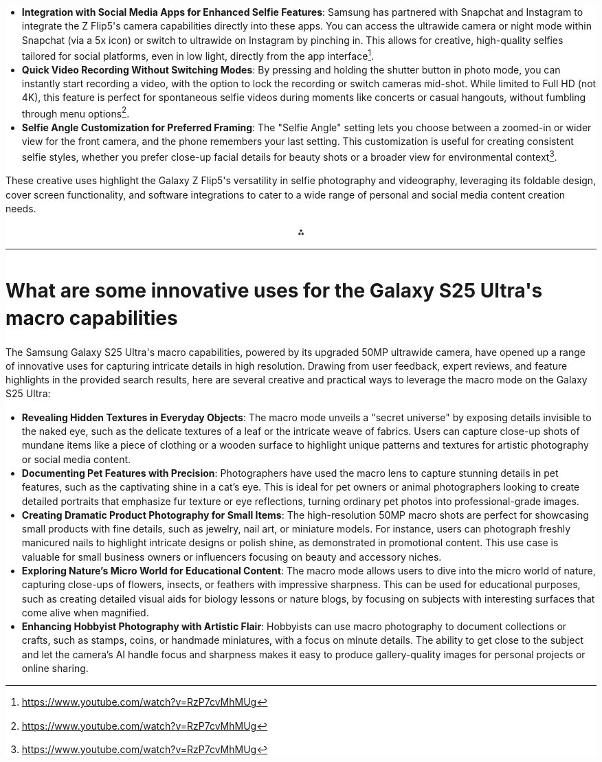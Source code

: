 - **Integration with Social Media Apps for Enhanced Selfie Features**: Samsung has partnered with Snapchat and Instagram to integrate the Z Flip5's camera capabilities directly into these apps. You can access the ultrawide camera or night mode within Snapchat (via a 5x icon) or switch to ultrawide on Instagram by pinching in. This allows for creative, high-quality selfies tailored for social platforms, even in low light, directly from the app interface[^5_1].
- **Quick Video Recording Without Switching Modes**: By pressing and holding the shutter button in photo mode, you can instantly start recording a video, with the option to lock the recording or switch cameras mid-shot. While limited to Full HD (not 4K), this feature is perfect for spontaneous selfie videos during moments like concerts or casual hangouts, without fumbling through menu options[^5_1].
- **Selfie Angle Customization for Preferred Framing**: The "Selfie Angle" setting lets you choose between a zoomed-in or wider view for the front camera, and the phone remembers your last setting. This customization is useful for creating consistent selfie styles, whether you prefer close-up facial details for beauty shots or a broader view for environmental context[^5_1].

These creative uses highlight the Galaxy Z Flip5's versatility in selfie photography and videography, leveraging its foldable design, cover screen functionality, and software integrations to cater to a wide range of personal and social media content creation needs.

<div style="text-align: center">⁂</div>

[^5_1]: https://www.youtube.com/watch?v=RzP7cvMhMUg

[^5_2]: https://www.samsung.com/my/support/mobile-devices/how-to-take-a-selfie-with-the-samsung-galaxy-z-flip5-flexcam/

[^5_3]: https://www.youtube.com/watch?v=KJ1aJxmpQTQ

[^5_4]: https://www.youtube.com/watch?v=iOoHr0YRwHc

[^5_5]: https://www.youtube.com/watch?v=HVlQxc2kaqY

[^5_6]: https://www.gotech.ps/new/B5en/

[^5_7]: https://www.youtube.com/watch?v=Nq1hqYbkQJ8

[^5_8]: https://www.dxomark.com/samsung-galaxy-z-flip5-camera-test/

[^5_9]: https://petapixel.com/2023/09/08/samsung-galaxy-z-flip-5-review-judging-this-book-by-its-cover/

[^5_10]: https://www.youtube.com/watch?v=XemrF5KRulc


---

# What are some innovative uses for the Galaxy S25 Ultra's macro capabilities

The Samsung Galaxy S25 Ultra's macro capabilities, powered by its upgraded 50MP ultrawide camera, have opened up a range of innovative uses for capturing intricate details in high resolution. Drawing from user feedback, expert reviews, and feature highlights in the provided search results, here are several creative and practical ways to leverage the macro mode on the Galaxy S25 Ultra:

- **Revealing Hidden Textures in Everyday Objects**: The macro mode unveils a "secret universe" by exposing details invisible to the naked eye, such as the delicate textures of a leaf or the intricate weave of fabrics. Users can capture close-up shots of mundane items like a piece of clothing or a wooden surface to highlight unique patterns and textures for artistic photography or social media content.
- **Documenting Pet Features with Precision**: Photographers have used the macro lens to capture stunning details in pet features, such as the captivating shine in a cat’s eye. This is ideal for pet owners or animal photographers looking to create detailed portraits that emphasize fur texture or eye reflections, turning ordinary pet photos into professional-grade images.
- **Creating Dramatic Product Photography for Small Items**: The high-resolution 50MP macro shots are perfect for showcasing small products with fine details, such as jewelry, nail art, or miniature models. For instance, users can photograph freshly manicured nails to highlight intricate designs or polish shine, as demonstrated in promotional content. This use case is valuable for small business owners or influencers focusing on beauty and accessory niches.
- **Exploring Nature’s Micro World for Educational Content**: The macro mode allows users to dive into the micro world of nature, capturing close-ups of flowers, insects, or feathers with impressive sharpness. This can be used for educational purposes, such as creating detailed visual aids for biology lessons or nature blogs, by focusing on subjects with interesting surfaces that come alive when magnified.
- **Enhancing Hobbyist Photography with Artistic Flair**: Hobbyists can use macro photography to document collections or crafts, such as stamps, coins, or handmade miniatures, with a focus on minute details. The ability to get close to the subject and let the camera’s AI handle focus and sharpness makes it easy to produce gallery-quality images for personal projects or online sharing.

[^1_1]: https://www.businesstoday.in/technology/news/story/samsung-galaxy-z-flip-fe-and-galaxy-tri-fold-smartphones-to-release-in-q4-2025-report-473210-2025-04-23
[^1_2]: https://www.zdnet.com/article/best-samsung-phone/
[^1_3]: https://www.zdnet.com/article/best-tablet/
[^1_4]: https://www.samsung.com/levant/support/mobile-devices/what-are-the-main-features-of-the-samsung-tab-s9/
[^1_5]: https://www.samsungmobilepress.com/media-assets/galaxy-book2-pro-360/?tab=specs
[^1_6]: https://www.samsung.com/us/tablets/galaxy-tab-a9-plus/kids-edition/
[^1_7]: https://www.samsung.com/us/computing/galaxy-chromebook-go/
[^1_8]: https://www.livescience.com/samsung-galaxy-watch-6-review
[^1_9]: https://www.soundguys.com/samsung-galaxy-buds-2-pro-review-78415/
[^1_10]: https://www.samsung.com/ae/support/mobile-devices/how-to-measure-your-sleep-with-the-galaxy-fit3/
[^1_11]: https://www.reliancedigital.in/product/samsung-85-neo-qled-smart-led-tv-85qn90c-lj45hb
[^1_12]: https://avshack.in/products/samsung-hw-q990b-xl-11-1-4-channel-656w-dolby-atmos-enabled-soundbar-with-wireless-surrounds-subwoofer
[^1_13]: https://image-us.samsung.com/SamsungUS/samsung/us/tvs/spec/The_Frame_Spec_Sheet_03042020.pdf
[^1_14]: https://www.samsung.com/in/mobile-accessories/wireless-charger-trio-ep-p6300tbegin/
[^1_15]: https://www.samsung.com/sg/mobile-accessories/galaxy-s23-ultra-rugged-gadget-case-black-ef-rs918cbegww/
[^1_16]: https://www.samsung.com/in/mobile-accessories/45w-power-adapter-black-ep-t4511xbegin/
[^1_17]: https://www.showcase-tv.com/mobile/galaxy-s23-ultra-review/
[^1_18]: https://k-tai.watch.impress.co.jp/docs/column/minna/1587525.html
[^1_19]: https://navbharattimes.indiatimes.com/tech/gadgets-news/samsung-galaxy-m34-5g-comes-with-6000mah-battery-check-price-and-other-offers/articleshow/101572827.cms
[^1_20]: https://www.samsung.com/in/tablets/galaxy-tab-a/galaxy-tab-a8-lte-dark-gray-32gb-storage-3gb-ram-sm-x205nzaainu/
[^1_21]: https://www.titan.co.in/shop/mothers-day-sale
[^1_22]: https://www.hindustantimes.com/technology/samsung-galaxy-s23-fe-at-flat-60-off-in-flipkart-black-friday-sale-check-discount-deals-101732612982466.html
[^1_23]: https://timesofindia.indiatimes.com/technology/tech-news/samsung-announce-cashback-offers-and-discounts-on-galaxy-book-smartphones-and-tablets-for-students-all-details/articleshow/110271834.cms
[^1_24]: https://www.samsung.com/au/mobile/buying-guide/what-is-dynamic-amoled-screen/
[^1_25]: https://www.samsung.com/in/computers/galaxy-book/galaxy-book3-pro-360-16-inch-i7-16gb-1tb-np960qfg-ka3in/
[^1_26]: https://www.youtube.com/watch?v=T6ilrSfgWPM
[^1_27]: https://www.godigit.com/mobile-insurance/find/upcoming-samsung-phones-in-india
[^1_28]: https://www.sammobile.com/samsung/best-samsung-tablets/
[^1_29]: https://www.samsung.com/in/watches/galaxy-watch/galaxy-watch6-40mm-gold-bluetooth-sm-r930nzeains/
[^1_30]: https://www.croma.com/samsung-neo-qn90d-216-cm-85-inch-4k-ultra-hd-qled-tizen-tv-with-dolby-atmos-2024-model-/p/305625
[^1_31]: https://www.samsung.com/in/audio-devices/soundbar/q990b-black-hw-q990b-xl/
[^1_32]: https://news.samsung.com/my/show-appreciation-by-watching-her-health-this-mothers-day
[^1_33]: https://www.samsungmobilepress.com/media-assets/galaxy-s23-ultra?tab=specs
[^1_34]: https://www.cnet.com/tech/mobile/best-samsung-galaxy-phone/
[^1_35]: https://www.91mobiles.com/samsung-mobile-price-list-in-india
[^1_36]: https://www.samsung.com/uk/mobile-phone-buying-guide/introducing-samsung-galaxy-s25/
[^1_37]: https://en.wikipedia.org/wiki/Samsung_Galaxy_S_series
[^1_38]: https://www.samsung.com/in/explore/brand/latest-5g-mobile-phone-online/
[^1_39]: https://www.samsung.com/levant/support/mobile-devices/galaxy-phone-water-resistance/
[^1_40]: https://www.samsung.com/in/smartphones/
[^1_41]: https://www.samsung.com/in/smartphones/galaxy-s/
[^1_42]: https://www.indiatoday.in/technology/news/story/samsungs-affordable-flip-tipped-to-launch-months-after-galaxy-z-flip-7-2696236-2025-03-20
[^1_43]: https://www.samsung.com/in/explore/brand/top-5-affordable-5g-phones-in-india/
[^1_44]: https://www.youtube.com/watch?v=OpU_295bzDw
[^1_45]: https://www.smartprix.com/mobiles/samsung-brand/upcoming-stock
[^1_46]: https://www.samsung.com/in/tablets/
[^1_47]: https://www.samsung.com/in/tablets/all-tablets/
[^1_48]: https://www.91mobiles.com/samsung-tablet-price-list-in-india
[^1_49]: https://www.gadgets360.com/samsung-galaxy-book-pro-360-15-price-in-india-101609
[^1_50]: https://www.mumsnet.com/reviews/samsung-galaxy-a8-tablet-review
[^1_51]: https://www.samsung.com/us/business/solutions/industries/education/
[^1_52]: https://www.samsung.com/levant/tablets/
[^1_53]: https://www.gadgets360.com/samsung-galaxy-tab-s9-price-in-india-120073
[^1_54]: https://www.gsmarena.com/samsung_unveils_galaxy_book_5_pro_360_with_intels_new_core_7_ultra_series_2_processor-news-64401.php
[^1_55]: https://www.samsung.com/ie/tablets/galaxy-tab-a/galaxy-tab-a8-wifi-dark-gray-32gb-sm-x200nzaaeua/
[^1_56]: https://www.samsung.com/us/business/solutions/industries/education/chromebook/
[^1_57]: https://www.smartprix.com/tablets/upcoming-stock
[^1_58]: https://www.samsung.com/us/support/answer/ANS00092492/
[^1_59]: https://www.samsung.com/latin_en/support/mobile-devices/measure-your-ecg-with-the-galaxy-watch-series/
[^1_60]: https://www.samsung.com/us/watches/galaxy-watch6-classic/
[^1_61]: https://www.youtube.com/watch?v=8lgrQ_0TjsQ
[^1_62]: https://alexreviewstech.com/samsung-galaxy-fit3-review-for-samsung-fitness-fans-only/
[^1_63]: https://www.bajajfinserv.in/galaxy-watch6-classic-price-guide
[^1_64]: https://www.flipkart.com/samsung-galaxy-buds-pro-active-noise-cancellation-enabled-bluetooth/p/itm7a4d385c44397
[^1_65]: https://www.reddit.com/r/GalaxyFit/comments/1bagiza/hows_the_sleep_tracking_on_the_galaxy_fit_3/
[^1_66]: https://www.youtube.com/watch?v=unjnhj7-UCc
[^1_67]: https://www.samsung.com/us/support/answer/ANS10001322/
[^1_68]: https://me.pcmag.com/en/fitness-trackers/28354/samsung-galaxy-fit3
[^1_69]: https://www.samsung.com/in/support/mobile-devices/experience-noise-controls-mode-on-your-galaxy-buds-pro/
[^1_70]: https://www.samsung.com/in/tvs/qled-tv/qn90c-85-inch-neo-qled-4k-smart-tv-qa85qn90cakxxl/
[^1_71]: https://www.samsung.com/in/tvs/qled-tv/qn90a-85-inch-neo-qled-4k-smart-tv-qa85qn90aakxxl/
[^1_72]: https://www.youtube.com/watch?v=ozi8WiypVRQ
[^1_73]: https://www.samsung.com/latin_en/audio-devices/soundbar/q990b-black-hw-q990b-zp/
[^1_74]: https://www.samsung.com/in/lifestyle-tvs/the-frame/ls03t-75-inch-the-frame-4k-smart-tv-charcoal-black-qa75ls03takxxl/
[^1_75]: https://www.samsung.com/in/tvs/qled-tv/qn85d-85-inch-neo-qled-4k-tizen-os-smart-tv-qa85qn85dbuxxl/
[^1_76]: https://www.rtings.com/soundbar/reviews/samsung/hw-q990b
[^1_77]: https://images.samsung.com/is/content/samsung/assets/au/tvs/product-specs/LS03D_The_Frame_2024_Retailer_Spec_Sheet.pdf
[^1_78]: https://www.samsung.com/us/televisions-home-theater/tvs/85-inch-tvs/
[^1_79]: https://www.flipkart.com/samsung-hw-q990b-xl-wireless-dolby-atmos-wi-fi-q-symphony-built-in-alexa-656-w-bluetooth-soundbar/p/itm3ae7e772ba744
[^1_80]: https://www.samsung.com/in/lifestyle-tvs/the-frame/
[^1_81]: https://www.reddit.com/r/Soundbars/comments/xurpv0/samsung_q990b_detailed_review/
[^1_82]: https://www.samsung.com/levant/mobile-accessories/wireless-charger-trio-black-ep-p6300tbegww/
[^1_83]: https://www.youtube.com/watch?v=uhkFAoX4UhA
[^1_84]: https://www.bestbuy.com/site/samsung-wireless-charger-pad-trio-black/6435571.p?skuId=6435571
[^1_85]: https://supcase.com/collections/samsung-galaxy-s23-ultra
[^1_86]: https://www.jiomart.com/p/electronics/samsung-ep-ta845xwngin-45-watts-travel-adapter-white/600716287
[^1_87]: https://www.youtube.com/watch?v=eLE-cijovH4
[^1_88]: https://spigen.in/products/galaxy-s23-series-case-rugged-armor
[^1_89]: https://www.tatacliq.com/samsung-45w-fast-charger-with-type-c-cable-ep-t4510xbngin-black/p-mp000000006870976
[^1_90]: https://www.mytrendyphone.eu/shop/samsung-wireless-charger-trio-261558p.html
[^1_91]: https://www.flipkart.com/heavy-duty-back-cover-samsung-galaxy-s23-ultra-case-without-built-in-screen-protector/p/itm6e6ec63cb5d7e
[^1_92]: https://www.flipkart.com/samsung-45-w-5-mobile-ep-ta845xwngin-45w-type-c-charger-white-detachable-cable/p/itm192be0d0ec4b9
[^1_93]: https://www.youtube.com/watch?v=jbSxuuUztD8
[^1_94]: https://www.samsung.com/jp/explore/special/figaro-2307/
[^1_95]: https://www.nojima.co.jp/support/koneta/152168/
[^1_96]: https://www.itmedia.co.jp/mobile/articles/2305/18/news037.html
[^1_97]: https://navbharattimes.indiatimes.com/tech/gadgets-news/samsung-galaxy-tab-a8-launched-this-samsung-tablet-sport-7040mah-battery-and-dolby-atmos-support/articleshow/88303499.cms
[^1_98]: https://ascii.jp/elem/000/004/183/4183739/
[^1_99]: https://www.samsung.com/jp/smartphones/galaxy-z-flip5/
[^1_100]: https://hi.kalvo.com/samsung-galaxy-m34-5g-1145.html
[^1_101]: https://hindi.gadgets360.com/samsung-galaxy-tab-a8-price-in-india-104481
[^1_102]: https://kakaku.com/keitai/smartphone/model/M0000000996/
[^1_103]: https://kakaku.com/keitai/smartphone/model/M0000001020/
[^1_104]: https://www.youtube.com/watch?v=aK_IE2ZPXjw
[^1_105]: https://www.youtube.com/watch?v=SkF7n4yScAI
[^1_106]: https://www.samsung.com/in/watches/all-watches/
[^1_107]: https://www.samsung.com/us/gift-ideas/mothers-day/
[^1_108]: https://www.samsung.com/in/watches/
[^1_109]: https://www.samsung.com/us/watches/
[^1_110]: https://www.samsung.com/in/multistore/campus/laptops/
[^1_111]: https://www.samsung.com/in/watches/galaxy-watch/galaxy-watch-fe-40mm-pink-gold-bluetooth-sm-r861nidains/
[^1_112]: https://indianexpress.com/article/technology/tech-news-technology/samsung-black-friday-sale-smartphone-deals-9690674/
[^1_113]: https://117.p.syniva.es/in/multistore/campus/laptops/
[^1_114]: https://www.deccanherald.com/technology/mothers-day-2022-best-smartwatch-options-to-gift-your-mom-1107053.html
[^1_115]: https://in.mashable.com/tech/85985/samsung-galaxy-s23-ultra-price-slashed-during-amazon-black-friday-sale-available-with-rs-50000-disco
[^1_116]: https://www.samsung.com/in/offer/student-discount/
[^1_117]: https://www.youtube.com/watch?v=m81aLzzX71Q
[^1_118]: https://www.samsung.com/uk/mobile-phone-buying-guide/introducing-samsung-galaxy-s23/
[^1_119]: https://www.samsungmobilepress.com/media-assets/galaxy-s23/?tab=specs
[^1_120]: https://www.samsung.com/hk_en/news/product/take-your-passions-further--with-the-new-samsung-galaxy-s23-series/
[^1_121]: https://smartkoshk.com/collections/1000-discount/products/galaxy-s23-fe-6-4-dynamic-amoled-2x-120hz-hdr10-camera-50-mp-f-1-8-ip68?_pos=6\&_fid=bff9cbc87\&_ss=c\&variant=47244857999648
[^1_122]: https://www.samsung.com/in/computers/galaxy-book/galaxy-book3-pro/buy/
[^1_123]: https://dgx.cubed.com.ph/product/samsung-galaxy-s23-ultra-samsm-s918b-6-8-dynamic-amoled-2x-display-with-super-smooth-120hz-refresh-rate-2gb-256gb-12gb-512gb-200mp-wide-f1-7-dual-pixel-af12-mp-ultra-wide-f2-210-mp/
[^1_124]: https://www.flipkart.com/samsung-galaxy-book3-pro-360-intel-evo-core-i7-13th-gen-1360p-16-gb-512-gb-ssd-windows-11-home-np960qfg-ka1in-thin-light-laptop/p/itm32f1b7cbd3bec
[^1_125]: https://www.samsung.com/us/watches/galaxy-watch6/buy/galaxy-watch6-classic-47mm-silver-lte-sm-r965uzsaxaa/
[^1_126]: https://www.samsung.com/ph/smartphones/galaxy-s/galaxy-s23-fe-mint-256gb-sm-s711blgcphl/
[^1_127]: https://www.samsung.com/in/computers/windows-11/
[^1_128]: https://www.samsung.com/us/support/answer/ANS10003298/
[^1_129]: https://uae.sharafdg.com/samsung-galaxy-s23-series/
[^1_130]: https://www.androidcentral.com/phones/samsung-galaxy/samsung-might-hold-back-the-budget-galaxy-z-flip-7-model-until-late-2025
[^1_131]: https://www.phonearena.com/news/Samsung-Galaxy-S-series-history-evolution_id78382
[^1_132]: https://www.flipkart.com/q/samsung-5g-mobiles
[^1_133]: https://www.samsung.com/in/smartphones/water-resistant-phones/
[^1_134]: https://www.youtube.com/watch?v=28RzYb--LpY
[^1_135]: https://www.youtube.com/watch?v=buTBc01hm-E
[^1_136]: https://www.91mobiles.com/samsung-galaxy-tab-s9-price-in-india
[^1_137]: https://news.samsung.com/in/samsung-health-monitor-bp-ecg-tracking-on-galaxy-watch6-series-makes-india-debut
[^1_138]: https://www.digitaltrends.com/mobile/samsung-galaxy-watch-6-review/
[^1_139]: https://news.samsung.com/global/expert-review-effective-noise-canceling-and-impressive-sound-quality-put-the-pro-in-galaxy-buds-pro
[^1_140]: https://www.samsung.com/uk/support/mobile-devices/how-to-monitor-my-sleep-on-the-galaxy-fit-e/
[^1_141]: https://www.samsung.com/us/televisions-home-theater/tvs/samsung-neo-qled-8k/85-class-samsung-neo-qled-8k-qn900d-qn85qn900dfxza/
[^1_142]: https://www.flipkart.com/samsung-neo-qled-214-cm-85-inch-ultra-hd-8k-smart-tizen-tv/p/itm7c47405ad8d5c
[^1_143]: https://www.samsung.com/in/microsite/the-frame-tv/
[^1_144]: https://www.gsmarena.com/samsung_wireless_charger_trio_appears_on_samsung_store_site-news-45349.php
[^1_145]: https://www.samsung.com/in/mobile-accessories/wireless-charger-trio-ep-p6300twegin/
[^1_146]: https://www.indiatvnews.com/technology/news-samsung-wireless-charger-trio-announced-know-details-646994
[^1_147]: https://www.samsung.com/levant/mobile-accessories/galaxy-s23-ultra-rugged-gadget-case-black-ef-rs918cbegww/
[^1_148]: https://www.samsung.com/in/mobile-accessories/45w-power-adapter-black-ep-t4511nbngin/
[^1_149]: https://note.com/gaolang/n/nf655fa6a28f3
[^1_150]: https://www.rentio.jp/matome/2023/04/galaxy-s23-ultra-review/
[^1_151]: https://www.gizmodo.jp/2023/08/samsung-galaxy-z-flip-5-review.html
[^1_152]: https://www.livehindustan.com/gadgets/get-samsung-galaxy-m34-5g-at-lowest-price-ever-via-amazon-check-deal-201716461598772.html
[^1_153]: https://www.fossil.com/en-us/shopbr/mothers-day-watches
[^1_154]: https://www.hindustantimes.com/technology/samsung-galaxy-s23-ultra-gets-rs-50000-price-cut-in-amazon-black-friday-sale-101732862877301.html
[^1_155]: https://www.cashify.in/news/samsung-back-to-campus-brings-student-discount-on-popular-devices
[^1_156]: https://www.gsmarena.com/samsung_us_cuts_galaxy_z_and_s23_prices_for_black_friday_offers_better_tradein_deals-news-60667.php
[^1_157]: https://www.samsung.com/uk/mobile-phone-buying-guide/what-is-dynamic-amoled-screen/
[^1_158]: https://www.samsung.com/in/support/windows11-update/
[^1_159]: https://www.samsung.com/latin_en/support/mobile-devices/activate-lte-service-for-your-samsung-galaxy-watch/
[^1_160]: https://www.reddit.com/r/GalaxyWatch/comments/18lg3g4/galaxy_watch_6_is_no_longer_standalone/
[^2_1]: https://news.samsung.com/global/samsung-solidifies-its-mobile-ai-leadership-at-mwc-2025-from-galaxy-ai-to-software-centric-networks
[^2_2]: https://ringke.co.in/a/blog/top-10-s25-ultra-hidden-features-you-need-to-know
[^2_3]: https://news.samsung.com/in/samsung-galaxy-z-flip5-and-galaxy-z-fold5-delivering-flexibility-and-versatility-without-compromise
[^2_4]: https://www.dxomark.com/samsung-galaxy-s23-ultra-camera-test/
[^2_5]: https://futurumgroup.com/insights/samsung-galaxy-a54-5g-smartphone-stellar-features-at-an-affordable-price/
[^2_6]: https://www.asurion.com/connect/tech-tips/water-resistant-vs-waterproof-phones/
[^2_7]: https://www.tomsguide.com/best-picks/best-samsung-tablets
[^2_8]: https://www.youtube.com/watch?v=g1rWlsBx7kk
[^2_9]: https://www.samsung.com/us/computing/galaxy-books/galaxy-book5-pro-360/
[^2_10]: https://www.samsung.com/us/support/answer/ANS00090162/
[^2_11]: https://insights.samsung.com/2021/05/06/10-reasons-to-move-your-school-to-chromebooks/
[^2_12]: https://news.samsung.com/in/samsung-health-monitor-bp-ecg-tracking-on-galaxy-watch6-series-makes-india-debut
[^2_13]: https://www.samsung.com/hk_en/news/product/meet-galaxy-buds-pro/
[^2_14]: https://www.samsung.com/ae/support/mobile-devices/how-to-measure-your-sleep-with-the-galaxy-fit3/
[^2_15]: https://www.youtube.com/watch?v=sbjGN010dVc
[^2_16]: https://www.samsung.com/us/televisions-home-theater/tvs/samsung-neo-qled-8k/85-class-samsung-neo-qled-8k-qn900d-qn85qn900dfxza/
[^2_17]: https://www.pcmag.com/reviews/samsung-hw-q990b-1114-channel-soundbar
[^2_18]: https://www.samsung.com/us/support/answer/ANS00076727/
[^2_19]: https://www.samsung.com/in/mobile-accessories/wireless-charger-trio-ep-p6300tbegin/
[^2_20]: https://www.youtube.com/watch?v=U1hxbarHGYw
[^2_21]: https://www.samsung.com/in/mobile-accessories/45w-power-adapter-black-ep-t4511xbegin/
[^2_22]: https://insights.samsung.com/2025/01/29/how-galaxy-ai-translation-is-enabling-borderless-communication-in-business-2/
[^2_23]: https://841.io/doc/ShokouhiJonesOzertemRaghunathanDiaz - Mobile Query Reformulations (2014) - 0.pdf
[^2_24]: https://guxd.github.io/papers/ssqr.pdf
[^2_25]: https://www.sammobile.com/news/samsung-will-help-you-pick-the-perfect-gift-for-mothers-day/
[^2_26]: https://www.grabon.in/indulge/shopping-tips/samsung-upcoming-sales/
[^2_27]: https://www.samsung.com/in/multistore/campus/prelogin/
[^2_28]: https://oledera.samsungdisplay.com/eng/smartphone-oled/
[^2_29]: https://www.pcmag.com/picks/the-best-windows-tablets
[^2_30]: https://www.youtube.com/watch?v=T6ilrSfgWPM
[^2_31]: https://www.samsung.com/nz/news/local/samsung-solidifies-its-mobile-ai-leadership-at-mwc-2025-from-galaxy-ai-to-software-centric-networks/
[^2_32]: https://www.91mobiles.com/hub/samsung-galaxy-s25-ultra-review/
[^2_33]: https://www.zdnet.com/article/best-tablet/
[^2_34]: https://harmanhouse.com/product/samsung-galaxy-watch6-40mm-lte-health-monitoring-smartwatch/
[^2_35]: https://www.samsung.com/in/support/mobile-devices/experience-noise-controls-mode-on-your-galaxy-buds-pro/
[^2_36]: https://alexreviewstech.com/samsung-galaxy-fit3-review-for-samsung-fitness-fans-only/
[^2_37]: https://www.rtings.com/tv/reviews/samsung/qn85d-qn85dd-qled
[^2_38]: https://www.techradar.com/reviews/samsung-hw-q990b
[^2_39]: https://www.youtube.com/watch?v=iPnJU5j4jbM
[^2_40]: https://www.samsung.com/au/mobile-accessories/wireless-charger-trio-ep-p6300tbegau/
[^2_41]: https://www.samsung.com/sa_en/mobile-accessories/galaxy-s23-ultra-rugged-gadget-case-black-ef-rs918cbegww/
[^2_42]: https://www.samsung.com/hk_en/mobile-accessories/45w-power-adapter-black-ep-t4511xbeggb/
[^2_43]: https://www.aibase.com/news/14522
[^2_44]: https://aclanthology.org/2023.acl-industry.59.pdf
[^2_45]: https://arxiv.org/pdf/2307.00267.pdf
[^2_46]: https://www.linkedin.com/pulse/35-best-tech-gifts-moms-2025-ultimate-mothers-day-gift-christine-rowe-o3qmc
[^2_47]: https://www.samsung.com/au/offer/black-friday-sale/mobile-phones/
[^2_48]: https://dealsdekho.co.in/offers/samsung-student-discount
[^2_49]: https://www.samsungdisplay.com/eng/tech/oled-display.jsp
[^2_50]: https://www.youtube.com/watch?v=J5jqCLZ2A-I
[^2_51]: https://www.samsung.com/us/support/answer/ANS00084603/
[^2_52]: https://www.youtube.com/watch?v=buTBc01hm-E
[^2_53]: https://harmanhouse.com/product/samsung-galaxy-watch6-lte-44mm-health-monitoring-smartwatch/
[^2_54]: https://www.croma.com/samsung-214-cm-85-inch-qled-4k-ultra-hd-tizen-tv-with-neural-quantum-processor/p/272298
[^2_55]: https://www.youtube.com/watch?v=SYHnEnhpZeQ
[^2_56]: https://www.samsung.com/in/support/mobile-devices/wireless-charging-for-your-galaxy-devices/
[^2_57]: https://www.91mobiles.com/hub/galaxy-ai-more-indian-languages-s25/
[^2_58]: https://uk.ugreen.com/blogs/holiday/mothers-day-tech-gifts
[^2_59]: https://indianexpress.com/article/technology/tech-news-technology/samsung-black-friday-sale-smartphone-deals-9690674/
[^2_60]: https://www.anandtech.com/show/16469/investigating-the-galaxy-s21-ultra-display
[^2_61]: https://insights.samsung.com/2021/07/01/10-reasons-to-replace-your-laptop-with-the-galaxy-tab-s7-2/
[^2_62]: https://etadviser.com/electronics/tablets/7-best-samsung-tablets-in-2025-with-unmatched-performance/articleshow/117701203.cms
[^2_63]: https://www.youtube.com/watch?v=K3G_vJ5fcIY
[^2_64]: https://www.youtube.com/watch?v=1yMp7N4fWMs
[^2_65]: https://www.zdnet.com/article/best-samsung-phone/
[^2_66]: https://www.wired.com/gallery/best-samsung-phones/
[^2_67]: https://www.samsung.com/uk/mobile-phone-buying-guide/introducing-samsung-galaxy-s25/
[^2_68]: https://www.businessinsider.com/guides/tech/best-samsung-phone
[^2_69]: https://www.youtube.com/watch?v=tc2gj6MgH6s
[^2_70]: https://www.youtube.com/watch?v=JruNjE962Fk
[^2_71]: https://www.deccanherald.com/technology/samsung-galaxy-a54-5g-review-fantastic-premium-mid-range-phone-1208308.html
[^2_72]: https://www.reddit.com/r/galaxys10/comments/c9thtk/in_case_you_still_think_you_can_take_your_phone/
[^2_73]: https://www.bestproducts.com/tech/electronics/g158/best-samsung-phones-and-smartphones/
[^2_74]: https://www.cnet.com/tech/mobile/galaxy-s25-ultra-review-greatest-phone-screen-ever-and-lets-not-talk-about-the-ai/
[^2_75]: https://www.samsung.com/in/smartphones/galaxy-z-flip5/accessories/
[^2_76]: https://www.youtube.com/watch?v=XDxJr1v6LVc
[^2_77]: https://www.samsung.com/in/tablets/
[^2_78]: https://www.nytimes.com/wirecutter/reviews/best-android-tablet/
[^2_79]: https://www.samsung.com/levant/tablets/galaxy-tab-s/galaxy-tab-s9-plus-5g-graphite-256gb-sm-x816bzaamea/
[^2_80]: https://www.samsung.com/in/computers/galaxy-book/galaxy-book3-pro-360-16-inch-i7-16gb-1tb-np960qfg-ka3in/
[^2_81]: https://www.youtube.com/watch?v=zAHh4u2vtTg
[^2_82]: https://www.samsung.com/us/business/solutions/industries/education/
[^2_83]: https://www.cnet.com/tech/computing/best-tablet/
[^2_84]: https://www.reddit.com/r/GalaxyTab/comments/1eebvch/tab_s9_series_users_what_do_you_use_your_tablet/
[^2_85]: https://www.samsungmobilepress.com/news/the-samsung-galaxy-book-pro-series-mobile-computing-for-the-connected-world
[^2_86]: https://www.samsung.com/us/tablets/galaxy-tab-a9-plus/kids-edition/
[^2_87]: https://www.samsung.com/us/business/solutions/industries/education/chromebook/
[^2_88]: https://www.samsung.com/us/tablets/galaxy-tab-s10/
[^2_89]: https://www.samsung.com/uk/mobile-phone-buying-guide/samsung-health-tips/
[^2_90]: https://www.samsung.com/latin_en/support/mobile-devices/measure-your-ecg-with-the-galaxy-watch-series/
[^2_91]: https://www.samsung.com/au/apps/samsung-health-monitor/
[^2_92]: https://www.samsung.com/ca/watches/galaxy-fit/galaxy-fit3-silver-bluetooth-sm-r390nzsaxac/
[^2_93]: https://www.youtube.com/watch?v=VW6mqMkKwdM
[^2_94]: https://www.samsung.com/ae/audio-sound/galaxy-buds/galaxy-buds-pro-black-sm-r190nzkamea/
[^2_95]: https://www.reddit.com/r/GalaxyFit/comments/1bagiza/hows_the_sleep_tracking_on_the_galaxy_fit_3/
[^2_96]: https://www.samsung.com/us/watches/galaxy-fit3/
[^2_97]: https://www.samsungmobilepress.com/press-releases/first-galaxy-watch-fe-empowers-even-more-users-with-samsungs-advanced-health-monitoring-technology
[^2_98]: https://www.samsung.com/au/audio-sound/galaxy-buds/galaxy-buds-pro/
[^2_99]: https://me.pcmag.com/en/fitness-trackers/28354/samsung-galaxy-fit3
[^2_100]: https://www.pcmag.com/picks/the-best-samsung-watch
[^2_101]: https://www.samsung.com/in/tvs/qled-tv/qn90c-85-inch-neo-qled-4k-smart-tv-qa85qn90cakxxl/
[^2_102]: https://www.samsung.com/in/tvs/qled-tv/qn85d-85-inch-neo-qled-4k-tizen-os-smart-tv-qa85qn85dbuxxl/
[^2_103]: https://www.youtube.com/watch?v=nRvVFAX90qc
[^2_104]: https://www.youtube.com/watch?v=J5BEuLDeqXE
[^2_105]: https://www.samsung.com/us/tvs/the-frame/highlights1/
[^2_106]: https://www.samsung.com/in/tvs/qled-tv/qn90b-85-inch-neo-qled-4k-smart-tv-qa85qn90bakxxl/
[^2_107]: https://www.reddit.com/r/Soundbars/comments/xurpv0/samsung_q990b_detailed_review/
[^2_108]: https://www.scottsmorraphotography.com/gallery/buying-digital-art-samsung-frame-tv/
[^2_109]: https://www.youtube.com/watch?v=SP8_BhNKhko
[^2_110]: https://www.samsung.com/latin_en/audio-devices/soundbar/q990b-black-hw-q990b-zp/
[^2_111]: https://www.samsung.com/us/tvs/the-frame/art-mode-and-technology/
[^2_112]: https://www.youtube.com/watch?v=ujV1pJWvqag
[^2_113]: https://www.samsung.com/us/mobile/mobile-accessories/phones/wireless-charger-pad-trio-black-ep-p6300tbegus/
[^2_114]: https://www.reddit.com/r/GalaxyWatch/comments/1fbe2t5/samsung_trio_charger_is_damn_perfect_in_my_world/
[^2_115]: https://www.samsung.com/us/support/answer/ANS10002057/
[^2_116]: https://www.samsung.com/levant/mobile-accessories/galaxy-s23-ultra-rugged-gadget-case-black-ef-rs918cbegww/
[^2_117]: https://southport.in/products/samsung-45w-pd-power-adapter-with-usb-c-to-c-cable-5a-1-8m
[^2_118]: https://www.reddit.com/r/galaxybuds/comments/mct6v1/i_have_been_charging_my_buds_on_the_samsung_trio/
[^2_119]: https://supcase.com/collections/samsung-galaxy-s23-ultra
[^2_120]: https://www.samsung.com/ph/mobile-accessories/45w-power-adapter-black-ep-t4511nbegca/
[^2_121]: https://www.youtube.com/watch?v=eLE-cijovH4
[^2_122]: https://www.youtube.com/watch?v=wGsBUrRr1v0
[^2_123]: https://www.samsung.com/ie/mobile-accessories/45w-power-adapter-black-usb-c-ep-t4511xbeggb/
[^2_124]: https://www.youtube.com/watch?v=jbSxuuUztD8
[^2_125]: https://www.samsung.com/levant/support/mobile-devices/galaxy-ai-languages-usage-guide/
[^2_126]: https://www.samsung.com/in/support/mobile-devices/how-to-use-live-translate-for-phone-calls-on-the-galaxy-s24/
[^2_127]: https://android.stackexchange.com/questions/174928/android-7-predictive-text-multiple-languages
[^2_128]: https://www.youtube.com/watch?v=pTpM-HjFzYo
[^2_129]: https://arxiv.org/pdf/2102.00826.pdf
[^2_130]: https://www.samsung.com/us/support/answer/ANS10000935/
[^2_131]: https://forum.earlybird.club/threads/solved-how-to-change-language-from-japanese-to-english.1346843/
[^2_132]: https://dl.acm.org/doi/10.1145/2970276.2970362
[^2_133]: https://www.linkedin.com/pulse/samsung-galaxy-unpacked-2024-ai-takes-stage-wahab-awudu-2fqje
[^2_134]: https://www.francescobonchi.com/japancakes_paper.pdf
[^2_135]: https://aclanthology.org/2024.naacl-long.449.pdf
[^2_136]: https://www.samsung.com/latin_en/support/mobile-devices/how-to-use-live-translate-for-phone-calls-on-the-galaxy-s24/
[^2_137]: https://www.samsung.com/in/offer/mothers-day-gift-ideas/
[^2_138]: https://www.samsung.com/levant/offer/mothers-day/
[^2_139]: https://www.samsung.com/latin_en/offer/mothers-day-gift-ideas/
[^2_140]: https://www.pcmag.com/picks/best-mothers-day-tech-gifts
[^2_141]: https://www.hindustantimes.com/technology/top-laptops-and-tablets-for-school-at-70-off-during-amazon-s-back-to-school-days-brands-include-hp-and-samsung-101745325638767.html
[^2_142]: https://www.zdnet.com/article/i-found-the-15-best-mothers-day-gifts-for-tech-loving-moms/
[^2_143]: https://www.samsung.com/au/offer/black-friday-sale/
[^2_144]: https://www.samsung.com/in/multistore/campus/laptops/
[^2_145]: https://www.theverge.com/tech/647527/best-mothers-day-gift-ideas-2025-mom-tech-gadgets
[^2_146]: https://www.cashify.in/samsung-upcoming-sale-best-offers-deals
[^2_147]: https://www.samsung.com/in/offer/student-discount/
[^2_148]: https://black-friday.global/en-in/samsung/
[^2_149]: https://www.samsung.com/in/smartphones/mobiles-by-display/super-amoled/
[^2_150]: https://www.reddit.com/r/Android/comments/i45yxs/samsungs_galaxy_tab_s7_plus_tablet_has_a_120hz/
[^2_151]: https://www.samsung.com/in/support/mobile-devices/meet-the-smoothest-120hz-display-on-your-galaxy-note20-ultra/
[^2_152]: https://www.rooh-e-seemanchal.in/2025/04/the-best-5-display-mobile-phones-in.html
[^2_153]: https://www.reddit.com/r/GalaxyWatch/comments/1dlzad1/lte_watch_owners_do_you_still_carry_your_phone/
[^2_154]: https://www.cashify.in/amoled-vs-oled-which-is-better-and-why
[^2_155]: https://www.reddit.com/r/GalaxyTab/comments/1ckr0uq/why_do_you_prefer_a_galaxy_tablet_over_a_windows/
[^2_156]: https://www.samsung.com/uk/mobile-phone-buying-guide/what-does-a-smartwatch-do/
[^2_157]: https://www.samsung.com/us/support/answer/ANS10002024/
[^2_158]: https://www.samsung.com/in/watches/galaxy-watch/galaxy-watch7-44mm-green-lte-sm-l315fzgains/
[^2_159]: https://insights.samsung.com/2024/09/26/10-reasons-to-choose-samsungs-galaxy-tab-s10-and-tab-s10-ultra-for-work-on-the-go/
[^2_160]: https://www.samsung.com/us/mobile/wearables/smartwatches/galaxy-watch--46mm--silver--lte--sm-r805uzsaxar/
[^3_1]: https://www.cnet.com/tech/mobile/galaxy-s25-ultra-review-greatest-phone-screen-ever-and-lets-not-talk-about-the-ai/
[^3_2]: https://news.samsung.com/global/design-story-inspire-create-unfold-the-world-of-galaxy-z-flip5-and-galaxy-z-fold5
[^3_3]: https://www.reddit.com/r/GalaxyS23Ultra/comments/15vetya/s23_ultra_poor_quality_night_photos/
[^3_4]: https://www.bestbuy.com/site/reviews/samsung-galaxy-a54-5g-128gb-unlocked-awesome-graphite/6538053
[^3_5]: https://www.reddit.com/r/GalaxyS20FE/comments/vvsywq/word_of_warning_do_not_trust_the_ip68_water/
[^3_6]: https://www.reddit.com/r/GalaxyTab/comments/18syc9f/my_2month_review_sort_of_of_the_galaxy_tab_s9_fe/
[^3_7]: https://www.youtube.com/watch?v=D3hZl2Euptc
[^3_8]: https://www.bestbuy.com/site/reviews/samsung-galaxy-tab-a-kids-edition-8-32gb-silver/6368082
[^3_9]: https://www.techradar.com/reviews/samsung-galaxy-chromebook-go
[^3_10]: https://www.pcmag.com/reviews/samsung-galaxy-watch-6
[^3_11]: https://www.reddit.com/r/galaxybuds/comments/1bj1sv4/should_i_buy_galaxy_buds_2_pro_in_2024/
[^3_12]: https://xdaforums.com/t/my-one-week-full-review-of-the-galaxy-fit3-update.4669022/
[^3_13]: https://www.reddit.com/r/GalaxyWatch/comments/15rc611/watch_6_as_stand_alone_device/
[^3_14]: https://www.rtings.com/tv/reviews/samsung/qn85d-qn85dd-qled
[^3_15]: https://www.samsung.com/in/audio-devices/soundbar/q990b-black-hw-q990b-xl/
[^3_16]: https://www.nytimes.com/wirecutter/reviews/samsung-the-frame-review/
[^3_17]: https://www.coolblue.nl/en/advice/expert-review-samsung-tizen-smart-hub.html
[^3_18]: https://www.bestbuy.com/site/reviews/samsung-wireless-charger-pad-trio-black/6435571?page=6
[^3_19]: https://www.samsung.com/levant/mobile-accessories/galaxy-s23-ultra-rugged-gadget-case-black-ef-rs918cbegww/
[^3_20]: https://www.bestbuy.com/site/reviews/samsung-super-fast-charging-45w-usb-type-c-wall-charger-with-usb-c-cable-black/6495403?page=2
[^3_21]: https://www.bestbuy.com/site/reviews/samsung-10000-mah-portable-charger-for-most-qi-and-usb-enabled-devices-silver/6363900
[^3_22]: https://www.cnet.com/tech/mobile/samsung-galaxy-s23-ultra-review-the-king-of-extra/
[^3_23]: https://www.zdnet.com/article/samsung-galaxy-book-3-pro-360-review/
[^3_24]: https://www.tomsguide.com/reviews/samsung-galaxy-tab-s9
[^3_25]: https://www.reddit.com/r/samsung/comments/1in8ai3/my_review_of_galaxy_s25_ultra_after_using_it_for/
[^3_26]: https://eu.community.samsung.com/t5/galaxy-z-fold-z-flip/apps-on-the-cover-screen-zflip5/td-p/7923813
[^3_27]: https://www.youtube.com/watch?v=54cnifTMbWI
[^3_28]: https://indianexpress.com/article/technology/tech-news-technology/samsung-galaxy-book3-pro-360-review-8552478/
[^3_29]: https://www.reddit.com/r/GalaxyWatch/comments/1876ey4/dear_galaxy_watch_users_what_you_use_your_galaxy/
[^3_30]: https://www.linkedin.com/pulse/samsung-galaxy-buds-pro-3-sound-moves-you-jaimé-turner-vlrlc
[^3_31]: https://www.reddit.com/r/GalaxyFit/comments/1d67nab/my_review_of_the_galaxy_fit3_after_a_month_of/
[^3_32]: https://www.youtube.com/watch?v=T6ilrSfgWPM
[^3_33]: https://www.samsung.com/my/tvs/qled-tv/qn85d-85-inch-neo-qled-4k-tizen-os-smart-tv-qa85qn85dbkxxm/
[^3_34]: https://www.youtube.com/watch?v=Z5pbhkM4fFQ
[^3_35]: https://www.bestbuy.com/site/reviews/samsung-wireless-charger-pad-trio-black/6435571?page=3
[^3_36]: https://www.youtube.com/watch?v=IPoPS6chcpc
[^3_37]: https://www.samsung.com/in/mobile-accessories/45w-power-adapter-black-ep-t4511xbegin/
[^3_38]: https://www.pcmag.com/reviews/samsung-galaxy-s23-ultra
[^3_39]: https://www.cnet.com/tech/mobile/galaxy-watch-6-and-6-classic-review-small-updates-big-screens/
[^3_40]: https://www.pcmag.com/reviews/samsung-galaxy-book3-pro-360
[^3_41]: https://www.phonearena.com/reviews/galaxy-tab-s9-review_id5887
[^3_42]: https://www.wired.com/review/samsung-galaxy-s25-s25-plus-and-s25-ultra/
[^3_43]: https://www.youtube.com/watch?v=g1rWlsBx7kk
[^3_44]: https://www.samsung.com/ca/tvs/qled-tv/qn90d-85-inch-neo-qled-4k-tizen-os-smart-tv-qn85qn90dafxzc/
[^3_45]: https://www.youtube.com/watch?v=jEyrg3lG_hQ
[^3_46]: https://www.youtube.com/watch?v=8AbpLgaqbkA
[^3_47]: https://www.rtings.com/tv/reviews/samsung/qn85b-qled
[^3_48]: https://www.91mobiles.com/hub/samsung-galaxy-s25-ultra-review/
[^3_49]: https://www.droid-life.com/2025/02/11/galaxy-s25-ultra-review/
[^3_50]: https://www.businessworld.in/article/samsung-galaxy-s25-ultra-review-refined-design-revolutionary-ai-evolutionary-hardware-546963
[^3_51]: https://eu.community.samsung.com/t5/galaxy-s23-series/s23-ultra-night-photography-disappointing/td-p/7641038
[^3_52]: https://www.dedoimedo.com/computers/samsung-a54-review.html
[^3_53]: https://www.samsung.com/au/support/mobile-devices/water-and-dust-protection-ip68-rating/
[^3_54]: https://www.samsung.com/us/smartphones/galaxy-s25-ultra/
[^3_55]: https://www.youtube.com/watch?v=lm_sHIKuFUc
[^3_56]: https://www.gsmarena.com/samsung_galaxy_s23_ultra-review-2526p7.php
[^3_57]: https://www.reddit.com/r/Android/comments/18bct8q/samsung_galaxy_a54_longterm_review/
[^3_58]: https://www.reddit.com/r/Android/comments/c9007r/samsung_accused_of_misleading_customers_on_water/
[^3_59]: https://www.cnn.com/cnn-underscored/reviews/samsung-galaxy-s25-ultra
[^3_60]: https://www.samsung.com/levant/tablets/galaxy-tab-s/galaxy-tab-s9-plus-5g-graphite-256gb-sm-x816bzaamea/
[^3_61]: https://www.mumsnet.com/reviews/samsung-galaxy-a8-tablet-review
[^3_62]: https://www.pcmag.com/reviews/samsung-galaxy-chromebook-go
[^3_63]: https://www.youtube.com/watch?v=3I9hq0mWoOQ
[^3_64]: https://twitter.com/samsungmobile/status/1387419632928104448
[^3_65]: https://www.youtube.com/watch?v=5GfL4nIB0z8
[^3_66]: https://www.forbes.com/sites/ewanspence/2021/11/04/samsung-galaxy-chromebook-go-review-celeron-display-specs/
[^3_67]: https://www.youtube.com/watch?v=Au0kFvlw-pI
[^3_68]: https://twitter.com/AndroidAuth/status/1665088433146978304
[^3_69]: https://tech.hifihype.com/tablets/samsung-galaxy-tab-a-8-0-kids-edition-review-the-perfect-tablet-for-kids/
[^3_70]: https://www.reddit.com/r/chromeos/comments/hv2xrk/should_i_buy_a_galaxy_chromebook_for_college_why/
[^3_71]: https://www.buzzfeed.com/victoriavouloumanos/samsung-galaxy-watch6-review
[^3_72]: https://www.youtube.com/watch?v=KnjZQr0mzkg
[^3_73]: https://www.samsung.com/us/watches/galaxy-watch6/buy/galaxy-watch6-classic-47mm-black-lte-sm-r965uzkaxaa/
[^3_74]: https://www.youtube.com/watch?v=GtRa34XO1xE
[^3_75]: https://www.youtube.com/watch?v=EAQXndvcCWM
[^3_76]: https://alexreviewstech.com/samsung-galaxy-fit3-review-for-samsung-fitness-fans-only/
[^3_77]: https://www.notebookcheck.net/Samsung-Galaxy-Watch6-44mm-LTE-Smartwatch-in-review-Now-with-exceptional-brightness.760414.0.html
[^3_78]: https://www.pcmag.com/reviews/samsung-galaxy-watch-6-classic
[^3_79]: https://twitter.com/SamsungIndia/status/1350012469624897536
[^3_80]: https://eu.community.samsung.com/t5/wearables/my-one-week-full-review-of-the-galaxy-fit3/td-p/9779086
[^3_81]: https://www.gadgets360.com/wearables/reviews/samsung-galaxy-watch-6-classic-lte-review-price-in-india-4371591
[^3_82]: https://www.youtube.com/watch?v=vhvGV16ksSs
[^3_83]: https://www.samsung.com/in/tvs/qled-tv/qn85d-85-inch-neo-qled-4k-tizen-os-smart-tv-qa85qn85dbuxxl/
[^3_84]: https://www.rtings.com/tv/reviews/samsung/the-frame-2024-qled
[^3_85]: https://www.g2.com/products/tizen/reviews
[^3_86]: https://www.youtube.com/watch?v=vfFZeC-Tq8s
[^3_87]: https://www.youtube.com/watch?v=NmUvLy3Aqg8
[^3_88]: https://www.goodhousekeeping.com/electronics/a42673926/samsung-frame-tv-review/
[^3_89]: https://www.samsung.com/my/explore/entertainment/tizen-os-samsung-smart-tvs-that-are-worth-buying/
[^3_90]: https://www.samsung.com/sa_en/tvs/qled-tv/qn90d-85-inch-neo-qled-4k-tizen-os-smart-tv-qa85qn90dauxsa/
[^3_91]: https://twitter.com/SamsungIndia/status/1593134772934557697
[^3_92]: https://theeverygirl.com/samsung-frame-tv-review/
[^3_93]: https://www.reddit.com/r/linuxquestions/comments/173tu7j/purchased_a_samsung_tv_and_read_some_bad_things/
[^3_94]: https://www.reddit.com/r/GalaxyWatch/comments/1fbe2t5/samsung_trio_charger_is_damn_perfect_in_my_world/
[^3_95]: https://www.samsung.com/ca/mobile-accessories/wireless-charger-trio-black-ep-p6300tbegca/
[^3_96]: https://ao.com/p/reviews/epp6300tbeggb-samsung-wireless-charger-trio-mobile-accessories-black-82871-306
[^3_97]: https://www.youtube.com/watch?v=jT2vTf_9jnU
[^3_98]: https://www.samsung.com/levant/mobile-accessories/battery-pack-eb-p1100c-eb-p1100csegww/
[^3_99]: https://www.youtube.com/watch?v=Uaf-Kp9wtDQ
[^3_100]: https://www.samsung.com/in/mobile-accessories/45w-power-adapter-black-ep-t4511nbngin/
[^3_101]: https://www.samsung.com/levant/mobile-accessories/25w-battery-pack-20000mah-cosmic-gray-eb-p5300xjegww/
[^3_102]: https://www.wired.com/gallery/best-wireless-chargers/
[^3_103]: https://southport.in/products/samsung-galaxy-s23-ultra-rugged-gadget-case
[^3_104]: https://www.reddit.com/r/samsung/comments/154itlu/i_figured_it_out_the_45w_charging_issue/
[^3_105]: https://www.flipkart.com/samsung-10000-mah-power-bank-25-w-fast-charging/product-reviews/itm92007bd657e24?pid=PWBGZKDAPVWBGQRA
[^3_106]: https://www.gadgets360.com/mobiles/reviews/samsung-s23-ultra-camera-review-specifications-price-in-india-vs-iphone-14-pro-3811260
[^3_107]: https://www.wired.com/review/samsung-galaxy-s23-and-s23-ultra/
[^3_108]: https://www.dxomark.com/samsung-galaxy-s23-ultra-camera-test/
[^3_109]: https://www.reddit.com/r/Android/comments/17ovki1/samsung_galaxy_s23_ultra_longterm_review/
[^3_110]: https://www.phonearena.com/reviews/samsung-galaxy-s23-ultra-review_id5612
[^3_111]: https://www.reddit.com/r/GalaxyWatch/comments/19f96u1/what_do_you_use_your_watch_for/
[^3_112]: https://www.indiatoday.in/technology/reviews/story/samsung-galaxy-book-3-pro-360-review-ultimate-2-in-1-laptop-for-those-who-prefer-big-screens-2358621-2023-04-11
[^3_113]: https://www.wired.com/review/samsung-galaxy-tab-s9-series/
[^3_114]: https://www.tomsguide.com/reviews/samsung-galaxy-s23-ultra
[^3_115]: https://www.samsung.com/us/watches/
[^3_116]: https://www.reddit.com/r/samsung/comments/117nr45/galaxy_book3_pro_360_review_an_apple_users/
[^3_117]: https://www.theverge.com/23835595/samsung-galaxy-tab-s9-plus-ultra-tablet-review
[^4_1]: https://www.dxomark.com/samsung-galaxy-s25-ultra-camera-test/
[^4_2]: https://www.samsung.com/us/support/answer/ANS10004601/
[^4_3]: https://www.youtube.com/watch?v=jXC5olGzOMw
[^4_4]: https://www.samsung.com/us/smartphones/galaxy-s25-ultra/
[^4_5]: https://www.cnet.com/tech/mobile/galaxy-s25-ultra-review-greatest-phone-screen-ever-and-lets-not-talk-about-the-ai/
[^4_6]: https://www.businessinsider.com/guides/tech/samsung-galaxy-s25-ultra-review
[^4_7]: https://mezha.media/en/reviews/galaxy-s25-ultra-with-a-focus-on-comfort-and-ai-300213/
[^4_8]: https://www.youtube.com/watch?v=undwfOwhVsw
[^4_9]: https://www.wired.com/review/samsung-galaxy-s25-s25-plus-and-s25-ultra/
[^6_1]: https://www.samsung.com/us/smartphones/galaxy-s25-ultra/
[^6_2]: https://www.samsung.com/in/smartphones/galaxy-s25-ultra/
[^6_3]: https://www.youtube.com/watch?v=D-dVXJejl24
[^6_4]: https://www.directdmedia.com/tips-on-the-samsung-galaxy-s25-ultra-from-macro-photography-to-nightography-functions/
[^6_5]: https://www.zdnet.com/article/4-useful-samsung-galaxy-s25-ultra-features-that-power-users-will-drool-over/
[^6_6]: https://www.sammobile.com/news/five-interesting-galaxy-s25-ultra-camera-features/
[^6_7]: https://indianexpress.com/article/technology/mobile-tabs/samsung-galaxy-s25-ultra-hands-on-9792652/
[^6_8]: https://www.cnet.com/tech/mobile/galaxy-s25-ultra-review-greatest-phone-screen-ever-and-lets-not-talk-about-the-ai/
[^6_9]: https://www.youtube.com/watch?v=fU41cXtscAM
[^6_10]: https://www.youtube.com/watch?v=BqWygnBz-Kc